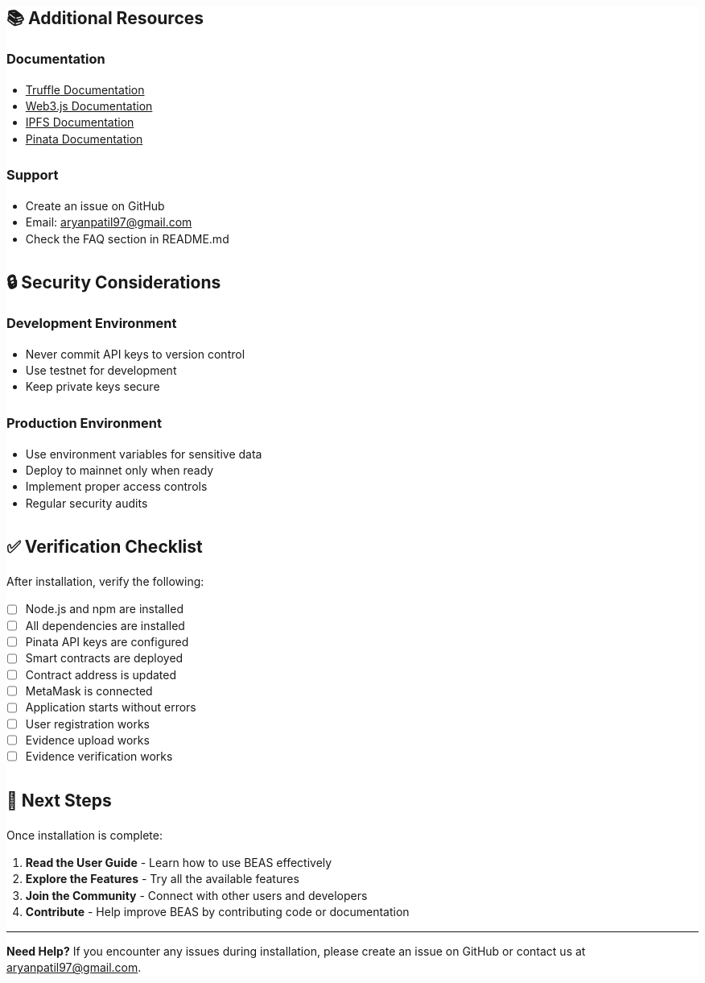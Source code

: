 ## 📚 Additional Resources

### **Documentation**
- [Truffle Documentation](https://www.trufflesuite.com/docs)
- [Web3.js Documentation](https://web3js.readthedocs.io/)
- [IPFS Documentation](https://docs.ipfs.io/)
- [Pinata Documentation](https://pinata.cloud/documentation)

### **Support**
- Create an issue on GitHub
- Email: aryanpatil97@gmail.com
- Check the FAQ section in README.md

## 🔒 Security Considerations

### **Development Environment**
- Never commit API keys to version control
- Use testnet for development
- Keep private keys secure

### **Production Environment**
- Use environment variables for sensitive data
- Deploy to mainnet only when ready
- Implement proper access controls
- Regular security audits

## ✅ Verification Checklist

After installation, verify the following:

- [ ] Node.js and npm are installed
- [ ] All dependencies are installed
- [ ] Pinata API keys are configured
- [ ] Smart contracts are deployed
- [ ] Contract address is updated
- [ ] MetaMask is connected
- [ ] Application starts without errors
- [ ] User registration works
- [ ] Evidence upload works
- [ ] Evidence verification works

## 🎉 Next Steps

Once installation is complete:

1. **Read the User Guide** - Learn how to use BEAS effectively
2. **Explore the Features** - Try all the available features
3. **Join the Community** - Connect with other users and developers
4. **Contribute** - Help improve BEAS by contributing code or documentation

---

**Need Help?** If you encounter any issues during installation, please create an issue on GitHub or contact us at aryanpatil97@gmail.com.
